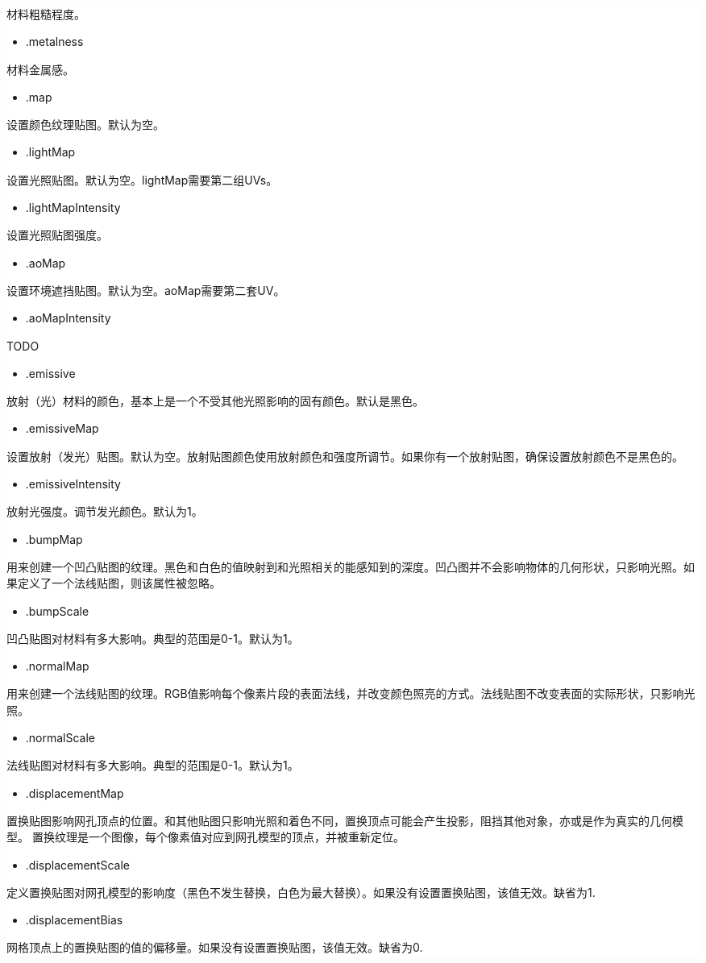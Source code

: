 材料粗糙程度。

- .metalness

材料金属感。

- .map

设置颜色纹理贴图。默认为空。

- .lightMap

设置光照贴图。默认为空。lightMap需要第二组UVs。

- .lightMapIntensity

设置光照贴图强度。

- .aoMap

设置环境遮挡贴图。默认为空。aoMap需要第二套UV。

- .aoMapIntensity

TODO

- .emissive

放射（光）材料的颜色，基本上是一个不受其他光照影响的固有颜色。默认是黑色。

- .emissiveMap

设置放射（发光）贴图。默认为空。放射贴图颜色使用放射颜色和强度所调节。如果你有一个放射贴图，确保设置放射颜色不是黑色的。

- .emissiveIntensity

放射光强度。调节发光颜色。默认为1。

- .bumpMap

用来创建一个凹凸贴图的纹理。黑色和白色的值映射到和光照相关的能感知到的深度。凹凸图并不会影响物体的几何形状，只影响光照。如果定义了一个法线贴图，则该属性被忽略。

- .bumpScale

凹凸贴图对材料有多大影响。典型的范围是0-1。默认为1。

- .normalMap

用来创建一个法线贴图的纹理。RGB值影响每个像素片段的表面法线，并改变颜色照亮的方式。法线贴图不改变表面的实际形状，只影响光照。

- .normalScale

法线贴图对材料有多大影响。典型的范围是0-1。默认为1。

- .displacementMap

置换贴图影响网孔顶点的位置。和其他贴图只影响光照和着色不同，置换顶点可能会产生投影，阻挡其他对象，亦或是作为真实的几何模型。 置换纹理是一个图像，每个像素值对应到网孔模型的顶点，并被重新定位。

- .displacementScale

定义置换贴图对网孔模型的影响度（黑色不发生替换，白色为最大替换）。如果没有设置置换贴图，该值无效。缺省为1.

- .displacementBias

网格顶点上的置换贴图的值的偏移量。如果没有设置置换贴图，该值无效。缺省为0.

